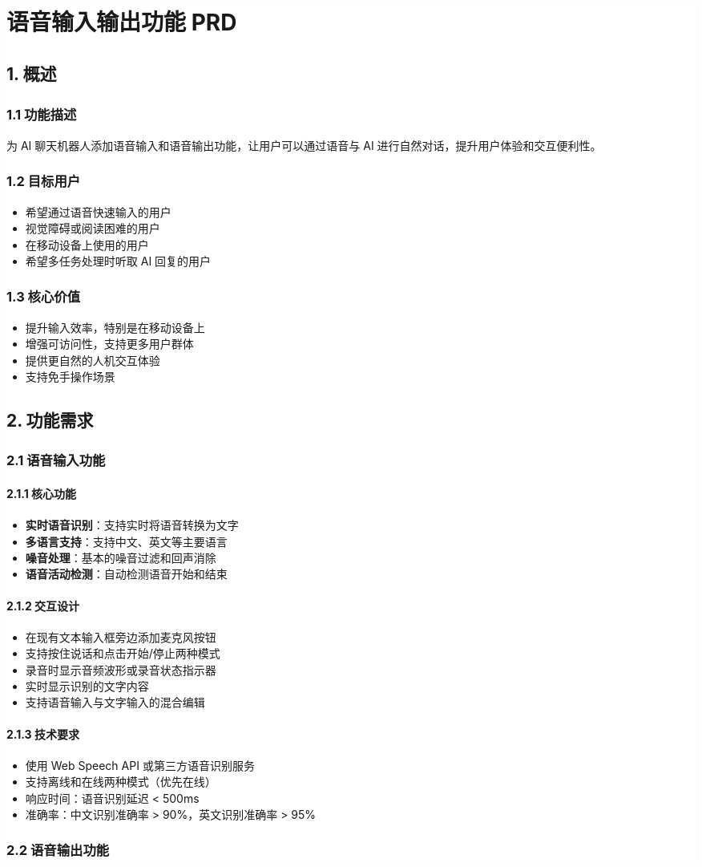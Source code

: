 # 语音输入输出功能 PRD

## 1. 概述

### 1.1 功能描述

为 AI 聊天机器人添加语音输入和语音输出功能，让用户可以通过语音与 AI 进行自然对话，提升用户体验和交互便利性。

### 1.2 目标用户

- 希望通过语音快速输入的用户
- 视觉障碍或阅读困难的用户
- 在移动设备上使用的用户
- 希望多任务处理时听取 AI 回复的用户

### 1.3 核心价值

- 提升输入效率，特别是在移动设备上
- 增强可访问性，支持更多用户群体
- 提供更自然的人机交互体验
- 支持免手操作场景

## 2. 功能需求

### 2.1 语音输入功能

#### 2.1.1 核心功能

- **实时语音识别**：支持实时将语音转换为文字
- **多语言支持**：支持中文、英文等主要语言
- **噪音处理**：基本的噪音过滤和回声消除
- **语音活动检测**：自动检测语音开始和结束

#### 2.1.2 交互设计

- 在现有文本输入框旁边添加麦克风按钮
- 支持按住说话和点击开始/停止两种模式
- 录音时显示音频波形或录音状态指示器
- 实时显示识别的文字内容
- 支持语音输入与文字输入的混合编辑

#### 2.1.3 技术要求

- 使用 Web Speech API 或第三方语音识别服务
- 支持离线和在线两种模式（优先在线）
- 响应时间：语音识别延迟 < 500ms
- 准确率：中文识别准确率 > 90%，英文识别准确率 > 95%

### 2.2 语音输出功能
